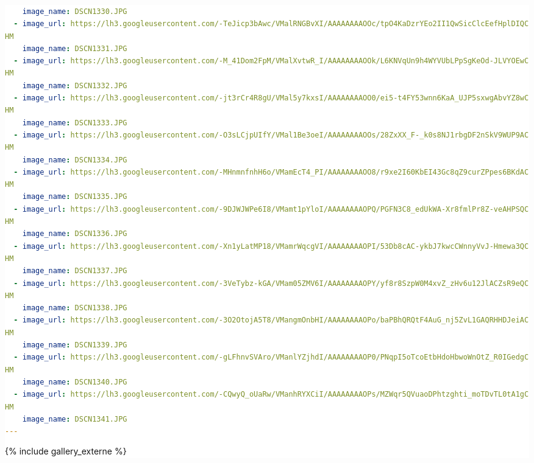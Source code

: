 ```yaml
    image_name: DSCN1330.JPG
  - image_url: https://lh3.googleusercontent.com/-TeJicp3bAwc/VMalRNGBvXI/AAAAAAAAOOc/tpO4KaDzrYEo2II1QwSicClcEefHplDIQCHM
    image_name: DSCN1331.JPG
  - image_url: https://lh3.googleusercontent.com/-M_41Dom2FpM/VMalXvtwR_I/AAAAAAAAOOk/L6KNVqUn9h4WYVUbLPpSgKeOd-JLVYOEwCHM
    image_name: DSCN1332.JPG
  - image_url: https://lh3.googleusercontent.com/-jt3rCr4R8gU/VMal5y7kxsI/AAAAAAAAOO0/ei5-t4FY53wnn6KaA_UJP5sxwgAbvYZ8wCHM
    image_name: DSCN1333.JPG
  - image_url: https://lh3.googleusercontent.com/-O3sLCjpUIfY/VMal1Be3oeI/AAAAAAAAOOs/28ZxXX_F-_k0s8NJ1rbgDF2nSkV9WUP9ACHM
    image_name: DSCN1334.JPG
  - image_url: https://lh3.googleusercontent.com/-MHnmnfnhH6o/VMamEcT4_PI/AAAAAAAAOO8/r9xe2I60KbEI43Gc8qZ9curZPpes6BKdACHM
    image_name: DSCN1335.JPG
  - image_url: https://lh3.googleusercontent.com/-9DJWJWPe6I8/VMamt1pYloI/AAAAAAAAOPQ/PGFN3C8_edUkWA-Xr8fmlPr8Z-veAHPSQCHM
    image_name: DSCN1336.JPG
  - image_url: https://lh3.googleusercontent.com/-Xn1yLatMP18/VMamrWqcgVI/AAAAAAAAOPI/53Db8cAC-ykbJ7kwcCWnnyVvJ-Hmewa3QCHM
    image_name: DSCN1337.JPG
  - image_url: https://lh3.googleusercontent.com/-3VeTybz-kGA/VMam05ZMV6I/AAAAAAAAOPY/yf8r8SzpW0M4xvZ_zHv6u12JlACZsR9eQCHM
    image_name: DSCN1338.JPG
  - image_url: https://lh3.googleusercontent.com/-3O2OtojA5T8/VMangmOnbHI/AAAAAAAAOPo/baPBhQRQtF4AuG_nj5ZvL1GAQRHHDJeiACHM
    image_name: DSCN1339.JPG
  - image_url: https://lh3.googleusercontent.com/-gLFhnvSVAro/VManlYZjhdI/AAAAAAAAOP0/PNqpI5oTcoEtbHdoHbwoWnOtZ_R0IGedgCHM
    image_name: DSCN1340.JPG
  - image_url: https://lh3.googleusercontent.com/-CQwyQ_oUaRw/VManhRYXCiI/AAAAAAAAOPs/MZWqr5QVuaoDPhtzghti_moTDvTL0tA1gCHM
    image_name: DSCN1341.JPG
---
```

{% include gallery_externe %}
